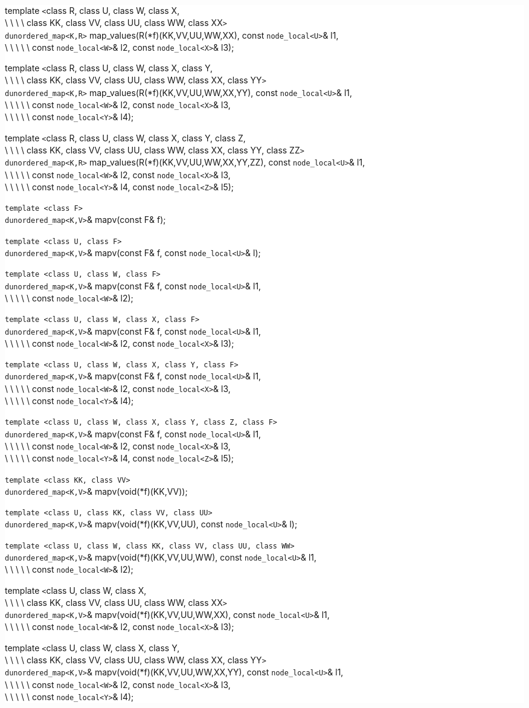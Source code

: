 template `<`class R, class U, class W, class X,   
\  \  \  \ class KK, class VV, class UU, class WW, class XX`>`   
`dunordered_map<K,R>` map_values(R(*f)(KK,VV,UU,WW,XX), const `node_local<U>`& l1,   
\  \  \  \  \  const `node_local<W>`& l2, const `node_local<X>`& l3);   

template `<`class R, class U, class W, class X, class Y,   
\  \  \  \ class KK, class VV, class UU, class WW, class XX, class YY`>`   
`dunordered_map<K,R>` map_values(R(*f)(KK,VV,UU,WW,XX,YY), const `node_local<U>`& l1,      
\  \  \  \  \  const `node_local<W>`& l2, const `node_local<X>`& l3,   
\  \  \  \  \  const `node_local<Y>`& l4);   

template `<`class R, class U, class W, class X, class Y, class Z,   
\  \  \  \ class KK, class VV, class UU, class WW, class XX, class YY, class ZZ`>`   
`dunordered_map<K,R>` map_values(R(*f)(KK,VV,UU,WW,XX,YY,ZZ), const `node_local<U>`& l1,   
\  \  \  \  \  const `node_local<W>`& l2, const `node_local<X>`& l3,   
\  \  \  \  \  const `node_local<Y>`& l4, const `node_local<Z>`& l5);   

`template <class F>`    
`dunordered_map<K,V>`& mapv(const F& f);   

`template <class U, class F>`    
`dunordered_map<K,V>`& mapv(const F& f, const `node_local<U>`& l);   

`template <class U, class W, class F>`   
`dunordered_map<K,V>`& mapv(const F& f, const `node_local<U>`& l1,   
\  \  \  \  \  const `node_local<W>`& l2);   

`template <class U, class W, class X, class F>`   
`dunordered_map<K,V>`& mapv(const F& f, const `node_local<U>`& l1,   
\  \  \  \  \  const `node_local<W>`& l2, const `node_local<X>`& l3);   

`template <class U, class W, class X, class Y, class F>`   
`dunordered_map<K,V>`& mapv(const F& f, const `node_local<U>`& l1,    
\  \  \  \  \  const `node_local<W>`& l2, const `node_local<X>`& l3,   
\  \  \  \  \  const `node_local<Y>`& l4);   

`template <class U, class W, class X, class Y, class Z, class F>`    
`dunordered_map<K,V>`& mapv(const F& f, const `node_local<U>`& l1,   
\  \  \  \  \  const `node_local<W>`& l2, const `node_local<X>`& l3,   
\  \  \  \  \  const `node_local<Y>`& l4, const `node_local<Z>`& l5);   

`template <class KK, class VV>`   
`dunordered_map<K,V>`& mapv(void(*f)(KK,VV));   

`template <class U, class KK, class VV, class UU>`   
`dunordered_map<K,V>`& mapv(void(*f)(KK,VV,UU), const `node_local<U>`& l);   

`template <class U, class W, class KK, class VV, class UU, class WW>`   
`dunordered_map<K,V>`& mapv(void(*f)(KK,VV,UU,WW), const `node_local<U>`& l1,   
\  \  \  \  \  const `node_local<W>`& l2);    

template `<`class U, class W, class X,   
\  \  \  \ class KK, class VV, class UU, class WW, class XX`>`   
`dunordered_map<K,V>`& mapv(void(*f)(KK,VV,UU,WW,XX), const `node_local<U>`& l1,   
\  \  \  \  \  const `node_local<W>`& l2, const `node_local<X>`& l3);   

template `<`class U, class W, class X, class Y,   
\  \  \  \ class KK, class VV, class UU, class WW, class XX, class YY`>`   
`dunordered_map<K,V>`& mapv(void(*f)(KK,VV,UU,WW,XX,YY), const `node_local<U>`& l1,      
\  \  \  \  \  const `node_local<W>`& l2, const `node_local<X>`& l3,   
\  \  \  \  \  const `node_local<Y>`& l4);   
